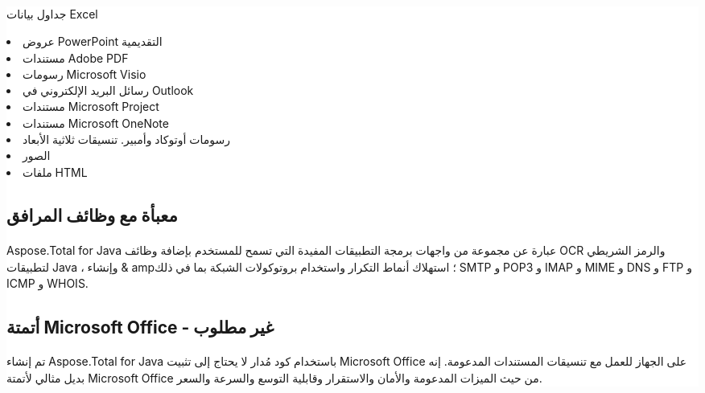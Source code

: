    جداول بيانات Excel
  </li>
  <li>
   عروض PowerPoint التقديمية
  </li>
  <li>
   مستندات Adobe PDF
  </li>
  <li>
   رسومات Microsoft Visio
  </li>
  <li>
   رسائل البريد الإلكتروني في Outlook
  </li>
  <li>
   مستندات Microsoft Project
  </li>
  <li>
   مستندات Microsoft OneNote
  </li>
  <li>
   رسومات أوتوكاد وأمبير. تنسيقات ثلاثية الأبعاد
  </li>
  <li>
   الصور
  </li>
  <li>
   ملفات HTML
  </li>
 </ul>
</div>
<div class="col-lg-12">
 <h2 class="h2title">
  معبأة مع وظائف المرافق
 </h2>
 <p>
  Aspose.Total for Java عبارة عن مجموعة من واجهات برمجة التطبيقات المفيدة التي تسمح للمستخدم بإضافة وظائف OCR والرمز الشريطي لتطبيقات Java ، وإنشاء & amp؛ استهلاك أنماط التكرار واستخدام بروتوكولات الشبكة بما في ذلك SMTP و POP3 و IMAP و MIME و DNS و FTP و ICMP و WHOIS.
 </p>
</div>
<div class="col-lg-12">
 <h2 class="h2title">
  أتمتة Microsoft Office - غير مطلوب
 </h2>
 <p>
  تم إنشاء Aspose.Total for Java باستخدام كود مُدار لا يحتاج إلى تثبيت Microsoft Office على الجهاز للعمل مع تنسيقات المستندات المدعومة. إنه بديل مثالي لأتمتة Microsoft Office من حيث الميزات المدعومة والأمان والاستقرار وقابلية التوسع والسرعة والسعر.
 </p>
</div>

